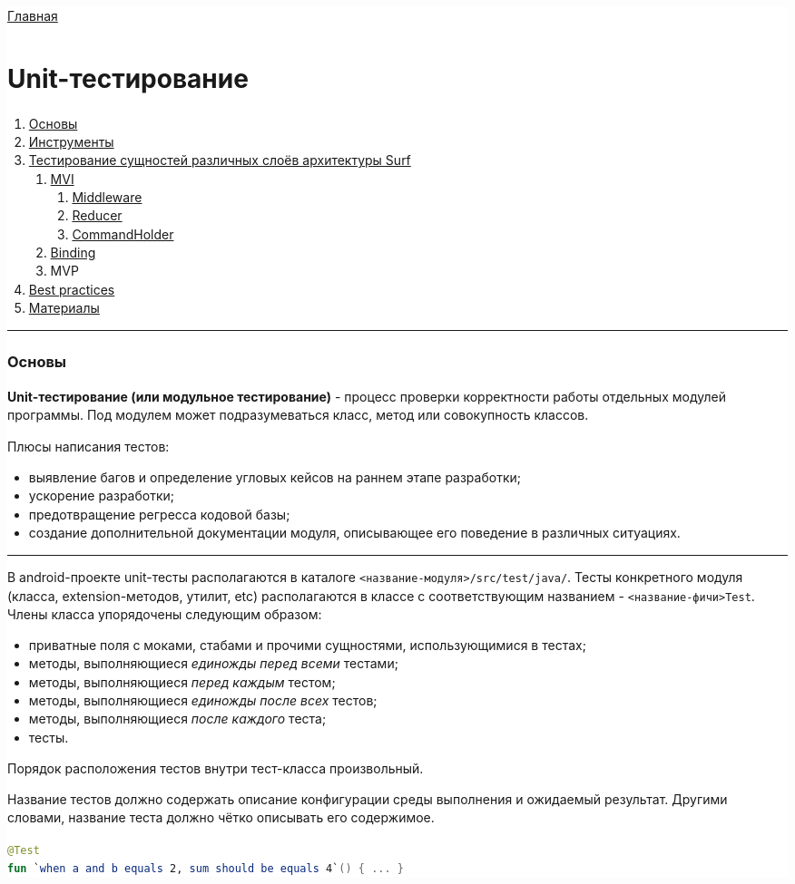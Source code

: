[Главная](../main.md)

# Unit-тестирование
1. [Основы](#Основы)
2. [Инструменты](#Инструменты)
3. [Тестирование сущностей различных слоёв архитектуры Surf](#Тестирование-сущностей-различных-слоёв-архитектуры-surf)
   1. [MVI](#mvi)
      1. [Middleware](#middleware)
      2. [Reducer](#reducer)
      3. [CommandHolder](#commandholder)
   2. [Binding](#binding)
   3. MVP
4. [Best practices](#best-practices)
5. [Материалы](#Материалы)

---

### Основы

**Unit-тестирование (или модульное тестирование)** - процесс проверки корректности работы отдельных модулей программы.
Под модулем может подразумеваться класс, метод или совокупность классов.

Плюсы написания тестов:

- выявление багов и определение угловых кейсов на раннем этапе разработки;
- ускорение разработки;
- предотвращение регресса кодовой базы;
- создание дополнительной документации модуля, описывающее его поведение в различных ситуациях.

---

В android-проекте unit-тесты располагаются в каталоге `<название-модуля>/src/test/java/`.
Тесты конкретного модуля (класса, extension-методов, утилит, etc) располагаются в классе с соответствующим названием - `<название-фичи>Test`.
Члены класса упорядочены следующим образом:
- приватные поля с моками, стабами и прочими сущностями, использующимися в тестах;
- методы, выполняющиеся *единожды перед всеми* тестами;
- методы, выполняющиеся *перед каждым* тестом;
- методы, выполняющиеся *единожды после всех* тестов;
- методы, выполняющиеся *после каждого* теста;
- тесты.

Порядок расположения тестов внутри тест-класса произвольный.

Название тестов должно содержать описание конфигурации среды выполнения и ожидаемый результат.
Другими словами, название теста должно чётко описывать его содержимое.

```kotlin
@Test
fun `when a and b equals 2, sum should be equals 4`() { ... }
```
